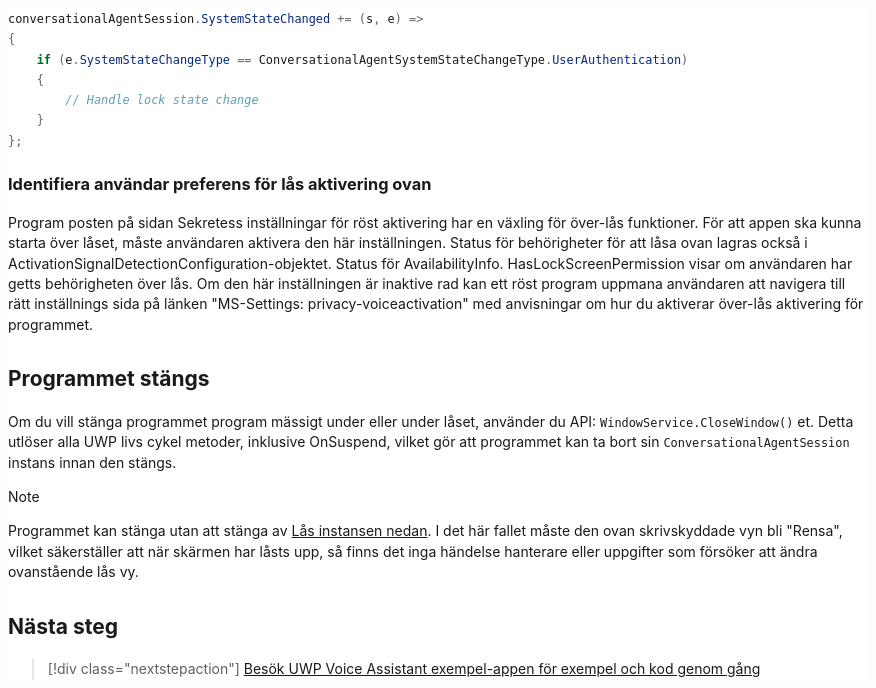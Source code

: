```csharp
conversationalAgentSession.SystemStateChanged += (s, e) =>
{
    if (e.SystemStateChangeType == ConversationalAgentSystemStateChangeType.UserAuthentication)
    {
        // Handle lock state change
    }
};
```

### <a name="detecting-above-lock-activation-user-preference"></a>Identifiera användar preferens för lås aktivering ovan

Program posten på sidan Sekretess inställningar för röst aktivering har en växling för över-lås funktioner. För att appen ska kunna starta över låset, måste användaren aktivera den här inställningen. Status för behörigheter för att låsa ovan lagras också i ActivationSignalDetectionConfiguration-objektet. Status för AvailabilityInfo. HasLockScreenPermission visar om användaren har getts behörigheten över lås. Om den här inställningen är inaktive rad kan ett röst program uppmana användaren att navigera till rätt inställnings sida på länken "MS-Settings: privacy-voiceactivation" med anvisningar om hur du aktiverar över-lås aktivering för programmet.

## <a name="closing-the-application"></a>Programmet stängs

Om du vill stänga programmet program mässigt under eller under låset, använder du API: `WindowService.CloseWindow()` et. Detta utlöser alla UWP livs cykel metoder, inklusive OnSuspend, vilket gör att programmet kan ta bort sin `ConversationalAgentSession` instans innan den stängs.

> [!NOTE]
> Programmet kan stänga utan att stänga av [Lås instansen nedan](https://docs.microsoft.com/windows-hardware/drivers/partnerapps/create-a-kiosk-app-for-assigned-access#add-a-way-out-of-assigned-access-). I det här fallet måste den ovan skrivskyddade vyn bli "Rensa", vilket säkerställer att när skärmen har låsts upp, så finns det inga händelse hanterare eller uppgifter som försöker att ändra ovanstående lås vy.

## <a name="next-steps"></a>Nästa steg

> [!div class="nextstepaction"]
> [Besök UWP Voice Assistant exempel-appen för exempel och kod genom gång](windows-voice-assistants-faq.md#the-uwp-voice-assistant-sample)
